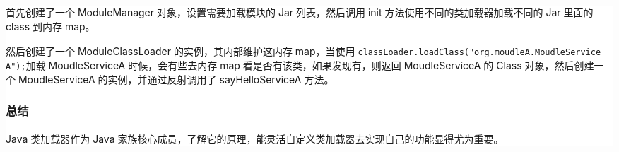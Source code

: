 首先创建了一个 ModuleManager 对象，设置需要加载模块的 Jar 列表，然后调用 init 方法使用不同的类加载器加载不同的 Jar 里面的 class 到内存 map。

然后创建了一个 ModuleClassLoader 的实例，其内部维护这内存 map，当使用 `classLoader.loadClass("org.moudleA.MoudleServiceA");`加载 MoudleServiceA 时候，会有些去内存 map 看是否有该类，如果发现有，则返回 MoudleServiceA 的 Class 对象，然后创建一个 MoudleServiceA 的实例，并通过反射调用了 sayHelloServiceA 方法。

### 总结

Java 类加载器作为 Java 家族核心成员，了解它的原理，能灵活自定义类加载器去实现自己的功能显得尤为重要。